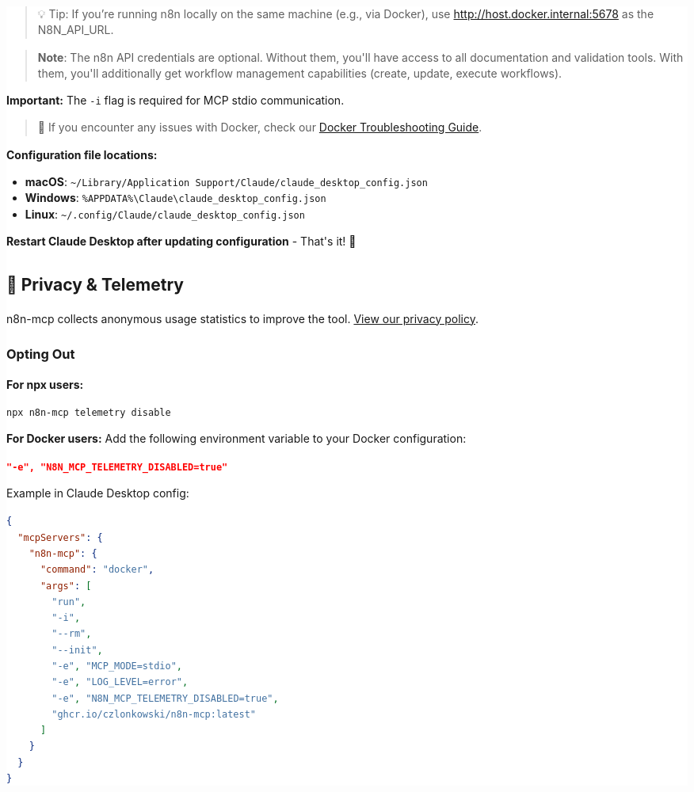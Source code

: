 >💡 Tip: If you’re running n8n locally on the same machine (e.g., via Docker), use http://host.docker.internal:5678 as the N8N_API_URL.

> **Note**: The n8n API credentials are optional. Without them, you'll have access to all documentation and validation tools. With them, you'll additionally get workflow management capabilities (create, update, execute workflows).

**Important:** The `-i` flag is required for MCP stdio communication.

> 🔧 If you encounter any issues with Docker, check our [Docker Troubleshooting Guide](./docs/DOCKER_TROUBLESHOOTING.md).

**Configuration file locations:**
- **macOS**: `~/Library/Application Support/Claude/claude_desktop_config.json`
- **Windows**: `%APPDATA%\Claude\claude_desktop_config.json`
- **Linux**: `~/.config/Claude/claude_desktop_config.json`

**Restart Claude Desktop after updating configuration** - That's it! 🎉

## 🔐 Privacy & Telemetry

n8n-mcp collects anonymous usage statistics to improve the tool. [View our privacy policy](./PRIVACY.md).

### Opting Out

**For npx users:**
```bash
npx n8n-mcp telemetry disable
```

**For Docker users:**
Add the following environment variable to your Docker configuration:
```json
"-e", "N8N_MCP_TELEMETRY_DISABLED=true"
```

Example in Claude Desktop config:
```json
{
  "mcpServers": {
    "n8n-mcp": {
      "command": "docker",
      "args": [
        "run",
        "-i",
        "--rm",
        "--init",
        "-e", "MCP_MODE=stdio",
        "-e", "LOG_LEVEL=error",
        "-e", "N8N_MCP_TELEMETRY_DISABLED=true",
        "ghcr.io/czlonkowski/n8n-mcp:latest"
      ]
    }
  }
}
```
